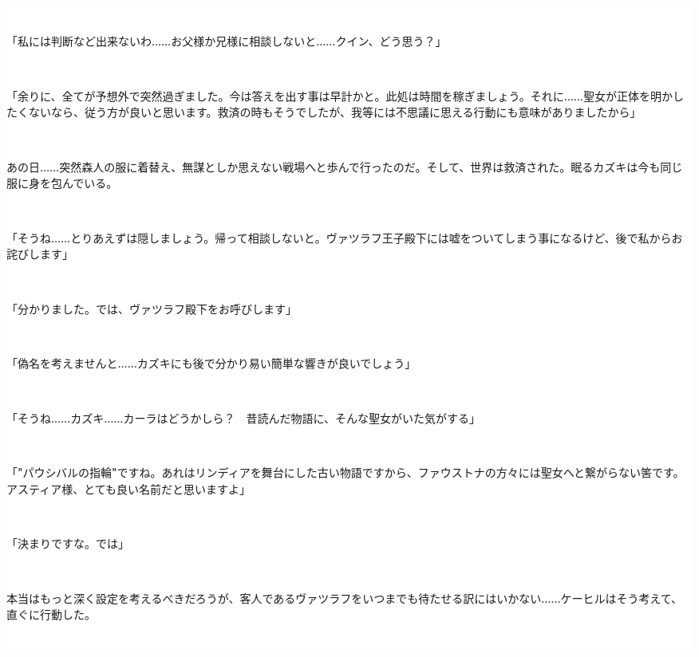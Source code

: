  </p>
 <p id="L157">
  <br/>
 </p>
 <p id="L158">
  「私には判断など出来ないわ……お父様か兄様に相談しないと……クイン、どう思う？」
 </p>
 <p id="L159">
  <br/>
 </p>
 <p id="L160">
  「余りに、全てが予想外で突然過ぎました。今は答えを出す事は早計かと。此処は時間を稼ぎましょう。それに……聖女が正体を明かしたくないなら、従う方が良いと思います。救済の時もそうでしたが、我等には不思議に思える行動にも意味がありましたから」
 </p>
 <p id="L161">
  <br/>
 </p>
 <p id="L162">
  あの日……突然森人の服に着替え、無謀としか思えない戦場へと歩んで行ったのだ。そして、世界は救済された。眠るカズキは今も同じ服に身を包んでいる。
 </p>
 <p id="L163">
  <br/>
 </p>
 <p id="L164">
  「そうね……とりあえずは隠しましょう。帰って相談しないと。ヴァツラフ王子殿下には嘘をついてしまう事になるけど、後で私からお詫びします」
 </p>
 <p id="L165">
  <br/>
 </p>
 <p id="L166">
  「分かりました。では、ヴァツラフ殿下をお呼びします」
 </p>
 <p id="L167">
  <br/>
 </p>
 <p id="L168">
  「偽名を考えませんと……カズキにも後で分かり易い簡単な響きが良いでしょう」
 </p>
 <p id="L169">
  <br/>
 </p>
 <p id="L170">
  「そうね……カズキ……カーラはどうかしら？　昔読んだ物語に、そんな聖女がいた気がする」
 </p>
 <p id="L171">
  <br/>
 </p>
 <p id="L172">
  「"パウシバルの指輪"ですね。あれはリンディアを舞台にした古い物語ですから、ファウストナの方々には聖女へと繋がらない筈です。アスティア様、とても良い名前だと思いますよ」
 </p>
 <p id="L173">
  <br/>
 </p>
 <p id="L174">
  「決まりですな。では」
 </p>
 <p id="L175">
  <br/>
 </p>
 <p id="L176">
  本当はもっと深く設定を考えるべきだろうが、客人であるヴァツラフをいつまでも待たせる訳にはいかない……ケーヒルはそう考えて、直ぐに行動した。
 </p>
 <p id="L177">
  <br/>